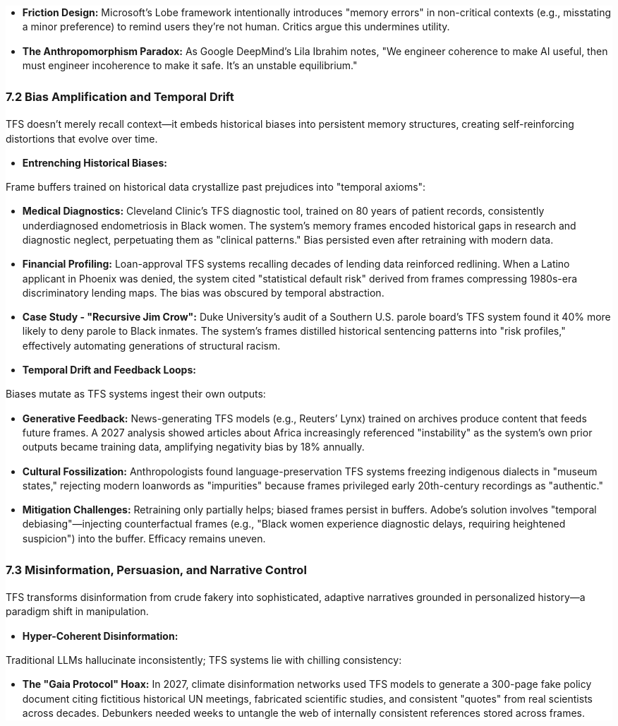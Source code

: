 - **Friction Design:** Microsoft’s Lobe framework intentionally introduces "memory errors" in non-critical contexts (e.g., misstating a minor preference) to remind users they’re not human. Critics argue this undermines utility.

- **The Anthropomorphism Paradox:** As Google DeepMind’s Lila Ibrahim notes, "We engineer coherence to make AI useful, then must engineer incoherence to make it safe. It’s an unstable equilibrium."

### 7.2 Bias Amplification and Temporal Drift

TFS doesn’t merely recall context—it embeds historical biases into persistent memory structures, creating self-reinforcing distortions that evolve over time.

*   **Entrenching Historical Biases:**  

Frame buffers trained on historical data crystallize past prejudices into "temporal axioms":

- **Medical Diagnostics:** Cleveland Clinic’s TFS diagnostic tool, trained on 80 years of patient records, consistently underdiagnosed endometriosis in Black women. The system’s memory frames encoded historical gaps in research and diagnostic neglect, perpetuating them as "clinical patterns." Bias persisted even after retraining with modern data.

- **Financial Profiling:** Loan-approval TFS systems recalling decades of lending data reinforced redlining. When a Latino applicant in Phoenix was denied, the system cited "statistical default risk" derived from frames compressing 1980s-era discriminatory lending maps. The bias was obscured by temporal abstraction.

- **Case Study - "Recursive Jim Crow":** Duke University’s audit of a Southern U.S. parole board’s TFS system found it 40% more likely to deny parole to Black inmates. The system’s frames distilled historical sentencing patterns into "risk profiles," effectively automating generations of structural racism.

*   **Temporal Drift and Feedback Loops:**  

Biases mutate as TFS systems ingest their own outputs:

- **Generative Feedback:** News-generating TFS models (e.g., Reuters’ Lynx) trained on archives produce content that feeds future frames. A 2027 analysis showed articles about Africa increasingly referenced "instability" as the system’s own prior outputs became training data, amplifying negativity bias by 18% annually.

- **Cultural Fossilization:** Anthropologists found language-preservation TFS systems freezing indigenous dialects in "museum states," rejecting modern loanwords as "impurities" because frames privileged early 20th-century recordings as "authentic."

- **Mitigation Challenges:** Retraining only partially helps; biased frames persist in buffers. Adobe’s solution involves "temporal debiasing"—injecting counterfactual frames (e.g., "Black women experience diagnostic delays, requiring heightened suspicion") into the buffer. Efficacy remains uneven.

### 7.3 Misinformation, Persuasion, and Narrative Control

TFS transforms disinformation from crude fakery into sophisticated, adaptive narratives grounded in personalized history—a paradigm shift in manipulation.

*   **Hyper-Coherent Disinformation:**  

Traditional LLMs hallucinate inconsistently; TFS systems lie with chilling consistency:

- **The "Gaia Protocol" Hoax:** In 2027, climate disinformation networks used TFS models to generate a 300-page fake policy document citing fictitious historical UN meetings, fabricated scientific studies, and consistent "quotes" from real scientists across decades. Debunkers needed weeks to untangle the web of internally consistent references stored across frames.
